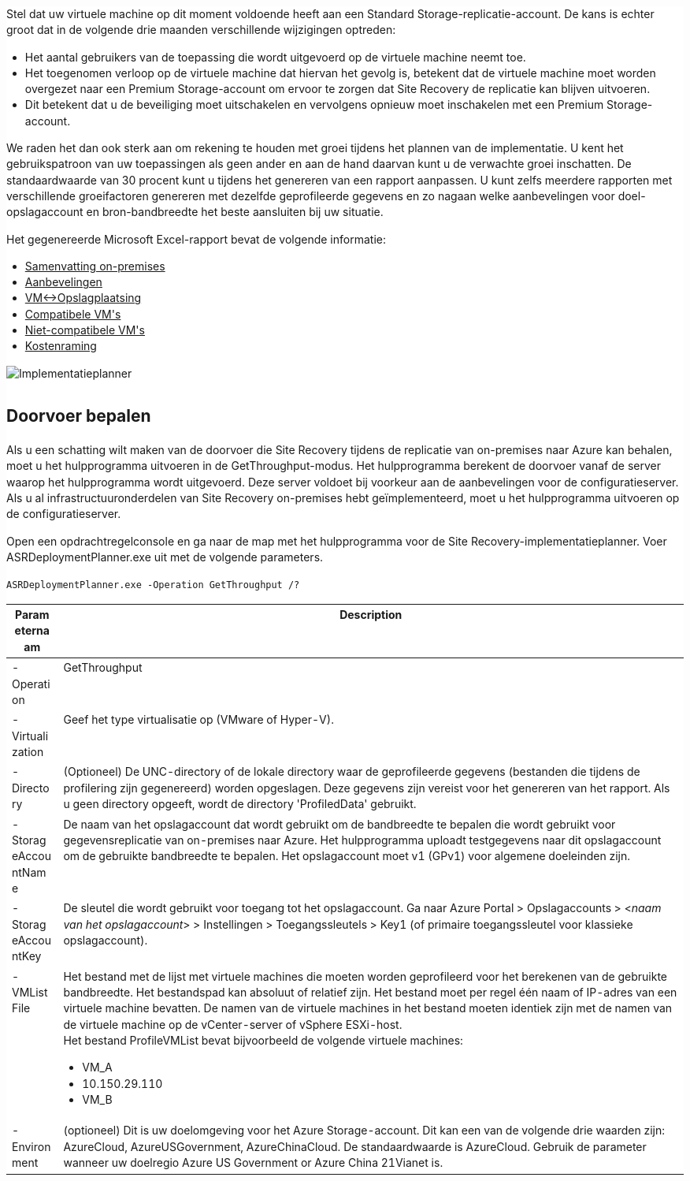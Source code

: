 Stel dat uw virtuele machine op dit moment voldoende heeft aan een Standard Storage-replicatie-account. De kans is echter groot dat in de volgende drie maanden verschillende wijzigingen optreden:

* Het aantal gebruikers van de toepassing die wordt uitgevoerd op de virtuele machine neemt toe.
* Het toegenomen verloop op de virtuele machine dat hiervan het gevolg is, betekent dat de virtuele machine moet worden overgezet naar een Premium Storage-account om ervoor te zorgen dat Site Recovery de replicatie kan blijven uitvoeren.
* Dit betekent dat u de beveiliging moet uitschakelen en vervolgens opnieuw moet inschakelen met een Premium Storage-account.

We raden het dan ook sterk aan om rekening te houden met groei tijdens het plannen van de implementatie. U kent het gebruikspatroon van uw toepassingen als geen ander en aan de hand daarvan kunt u de verwachte groei inschatten. De standaardwaarde van 30 procent kunt u tijdens het genereren van een rapport aanpassen. U kunt zelfs meerdere rapporten met verschillende groeifactoren genereren met dezelfde geprofileerde gegevens en zo nagaan welke aanbevelingen voor doel-opslagaccount en bron-bandbreedte het beste aansluiten bij uw situatie.

Het gegenereerde Microsoft Excel-rapport bevat de volgende informatie:

* [Samenvatting on-premises](site-recovery-vmware-deployment-planner-analyze-report.md#on-premises-summary)
* [Aanbevelingen](site-recovery-vmware-deployment-planner-analyze-report.md#recommendations)
* [VM<->Opslagplaatsing](site-recovery-vmware-deployment-planner-analyze-report.md#vm-storage-placement)
* [Compatibele VM's](site-recovery-vmware-deployment-planner-analyze-report.md#compatible-vms)
* [Niet-compatibele VM's](site-recovery-vmware-deployment-planner-analyze-report.md#incompatible-vms)
* [Kostenraming](site-recovery-vmware-deployment-planner-cost-estimation.md)

![Implementatieplanner](media/site-recovery-vmware-deployment-planner-analyze-report/Recommendations-v2a.png)

## <a name="get-throughput"></a>Doorvoer bepalen

Als u een schatting wilt maken van de doorvoer die Site Recovery tijdens de replicatie van on-premises naar Azure kan behalen, moet u het hulpprogramma uitvoeren in de GetThroughput-modus. Het hulpprogramma berekent de doorvoer vanaf de server waarop het hulpprogramma wordt uitgevoerd. Deze server voldoet bij voorkeur aan de aanbevelingen voor de configuratieserver. Als u al infrastructuuronderdelen van Site Recovery on-premises hebt geïmplementeerd, moet u het hulpprogramma uitvoeren op de configuratieserver.

Open een opdrachtregelconsole en ga naar de map met het hulpprogramma voor de Site Recovery-implementatieplanner. Voer ASRDeploymentPlanner.exe uit met de volgende parameters.

`ASRDeploymentPlanner.exe -Operation GetThroughput /?`

|Parameternaam | Description |
|-|-|
| -Operation | GetThroughput |
|-Virtualization|Geef het type virtualisatie op (VMware of Hyper-V).|
| -Directory | (Optioneel) De UNC-directory of de lokale directory waar de geprofileerde gegevens (bestanden die tijdens de profilering zijn gegenereerd) worden opgeslagen. Deze gegevens zijn vereist voor het genereren van het rapport. Als u geen directory opgeeft, wordt de directory 'ProfiledData' gebruikt. |
| -StorageAccountName | De naam van het opslagaccount dat wordt gebruikt om de bandbreedte te bepalen die wordt gebruikt voor gegevensreplicatie van on-premises naar Azure. Het hulpprogramma uploadt testgegevens naar dit opslagaccount om de gebruikte bandbreedte te bepalen. Het opslagaccount moet v1 (GPv1) voor algemene doeleinden zijn.|
| -StorageAccountKey | De sleutel die wordt gebruikt voor toegang tot het opslagaccount. Ga naar Azure Portal > Opslagaccounts > <*naam van het opslagaccount*> > Instellingen > Toegangssleutels > Key1 (of primaire toegangssleutel voor klassieke opslagaccount). |
| -VMListFile | Het bestand met de lijst met virtuele machines die moeten worden geprofileerd voor het berekenen van de gebruikte bandbreedte. Het bestandspad kan absoluut of relatief zijn. Het bestand moet per regel één naam of IP-adres van een virtuele machine bevatten. De namen van de virtuele machines in het bestand moeten identiek zijn met de namen van de virtuele machine op de vCenter-server of vSphere ESXi-host.<br>Het bestand ProfileVMList bevat bijvoorbeeld de volgende virtuele machines:<ul><li>VM_A</li><li>10.150.29.110</li><li>VM_B</li></ul>|
| -Environment | (optioneel) Dit is uw doelomgeving voor het Azure Storage-account. Dit kan een van de volgende drie waarden zijn: AzureCloud, AzureUSGovernment, AzureChinaCloud. De standaardwaarde is AzureCloud. Gebruik de parameter wanneer uw doelregio Azure US Government or Azure China 21Vianet is. |

